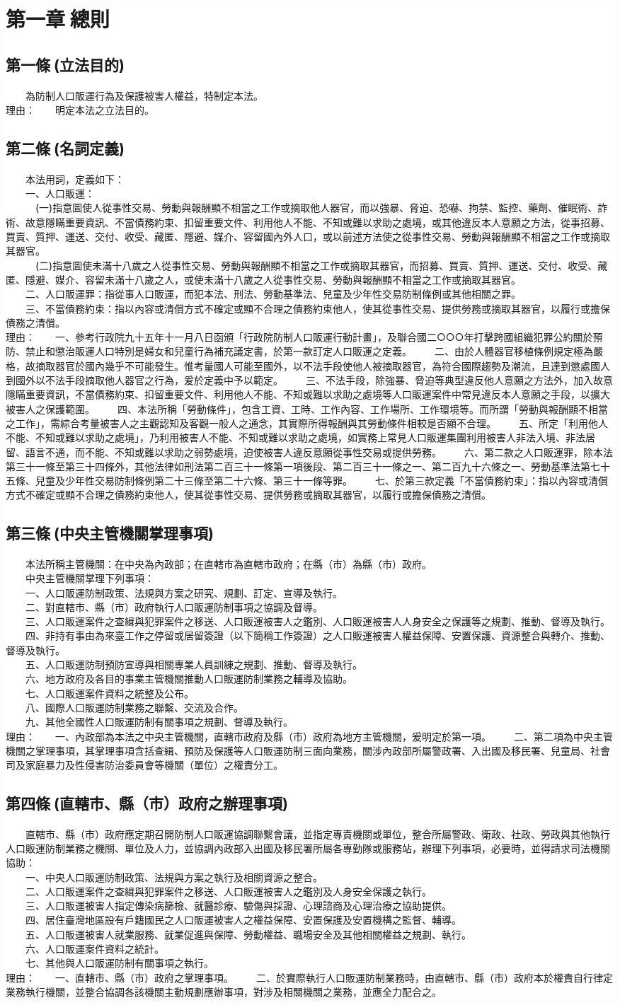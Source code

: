 第一章 總則
===========
第一條 (立法目的)
-----------------
　　為防制人口販運行為及保護被害人權益，特制定本法。  
理由：　　明定本法之立法目的。

第二條 (名詞定義)
-----------------
　　本法用詞，定義如下：  
　　一、人口販運：  
　　　(一)指意圖使人從事性交易、勞動與報酬顯不相當之工作或摘取他人器官，而以強暴、脅迫、恐嚇、拘禁、監控、藥劑、催眠術、詐術、故意隱瞞重要資訊、不當債務約束、扣留重要文件、利用他人不能、不知或難以求助之處境，或其他違反本人意願之方法，從事招募、買賣、質押、運送、交付、收受、藏匿、隱避、媒介、容留國內外人口，或以前述方法使之從事性交易、勞動與報酬顯不相當之工作或摘取其器官。  
　　　(二)指意圖使未滿十八歲之人從事性交易、勞動與報酬顯不相當之工作或摘取其器官，而招募、買賣、質押、運送、交付、收受、藏匿、隱避、媒介、容留未滿十八歲之人，或使未滿十八歲之人從事性交易、勞動與報酬顯不相當之工作或摘取其器官。  
　　二、人口販運罪：指從事人口販運，而犯本法、刑法、勞動基準法、兒童及少年性交易防制條例或其他相關之罪。  
　　三、不當債務約束：指以內容或清償方式不確定或顯不合理之債務約束他人，使其從事性交易、提供勞務或摘取其器官，以履行或擔保債務之清償。  
理由：　　一、參考行政院九十五年十一月八日函頒「行政院防制人口販運行動計畫」，及聯合國二○○○年打擊跨國組織犯罪公約關於預防、禁止和懲治販運人口特別是婦女和兒童行為補充議定書，於第一款訂定人口販運之定義。
　　二、由於人體器官移植條例規定極為嚴格，故摘取器官於國內幾乎不可能發生。惟考量國人可能至國外，以不法手段使他人被摘取器官，為符合國際趨勢及潮流，且達到懲處國人到國外以不法手段摘取他人器官之行為，爰於定義中予以範定。
　　三、不法手段，除強暴、脅迫等典型違反他人意願之方法外，加入故意隱瞞重要資訊，不當債務約束、扣留重要文件、利用他人不能、不知或難以求助之處境等人口販運案件中常見違反本人意願之手段，以擴大被害人之保護範圍。
　　四、本法所稱「勞動條件」，包含工資、工時、工作內容、工作場所、工作環境等。而所謂「勞動與報酬顯不相當之工作」，需綜合考量被害人之主觀認知及客觀一般人之通念，其實際所得報酬與其勞動條件相較是否顯不合理。
　　五、所定「利用他人不能、不知或難以求助之處境」，乃利用被害人不能、不知或難以求助之處境，如實務上常見人口販運集團利用被害人非法入境、非法居留、語言不通，而不能、不知或難以求助之弱勢處境，迫使被害人違反意願從事性交易或提供勞務。
　　六、第二款之人口販運罪，除本法第三十一條至第三十四條外，其他法律如刑法第二百三十一條第一項後段、第二百三十一條之一、第二百九十六條之一、勞動基準法第七十五條、兒童及少年性交易防制條例第二十三條至第二十六條、第三十一條等罪。
　　七、於第三款定義「不當債務約束」：指以內容或清償方式不確定或顯不合理之債務約束他人，使其從事性交易、提供勞務或摘取其器官，以履行或擔保債務之清償。

第三條 (中央主管機關掌理事項)
-----------------------------
　　本法所稱主管機關：在中央為內政部；在直轄市為直轄市政府；在縣（市）為縣（市）政府。  
　　中央主管機關掌理下列事項：  
　　一、人口販運防制政策、法規與方案之研究、規劃、訂定、宣導及執行。  
　　二、對直轄市、縣（市）政府執行人口販運防制事項之協調及督導。  
　　三、人口販運案件之查緝與犯罪案件之移送、人口販運被害人之鑑別、人口販運被害人人身安全之保護等之規劃、推動、督導及執行。  
　　四、非持有事由為來臺工作之停留或居留簽證（以下簡稱工作簽證）之人口販運被害人權益保障、安置保護、資源整合與轉介、推動、督導及執行。  
　　五、人口販運防制預防宣導與相關專業人員訓練之規劃、推動、督導及執行。  
　　六、地方政府及各目的事業主管機關推動人口販運防制業務之輔導及協助。  
　　七、人口販運案件資料之統整及公布。  
　　八、國際人口販運防制業務之聯繫、交流及合作。  
　　九、其他全國性人口販運防制有關事項之規劃、督導及執行。  
理由：　　一、內政部為本法之中央主管機關，直轄市政府及縣（市）政府為地方主管機關，爰明定於第一項。
　　二、第二項為中央主管機關之掌理事項，其掌理事項含括查緝、預防及保護等人口販運防制三面向業務，關涉內政部所屬警政署、入出國及移民署、兒童局、社會司及家庭暴力及性侵害防治委員會等機關（單位）之權責分工。

第四條 (直轄市、縣（市）政府之辦理事項)
---------------------------------------
　　直轄市、縣（市）政府應定期召開防制人口販運協調聯繫會議，並指定專責機關或單位，整合所屬警政、衛政、社政、勞政與其他執行人口販運防制業務之機關、單位及人力，並協調內政部入出國及移民署所屬各專勤隊或服務站，辦理下列事項，必要時，並得請求司法機關協助：  
　　一、中央人口販運防制政策、法規與方案之執行及相關資源之整合。  
　　二、人口販運案件之查緝與犯罪案件之移送、人口販運被害人之鑑別及人身安全保護之執行。  
　　三、人口販運被害人指定傳染病篩檢、就醫診療、驗傷與採證、心理諮商及心理治療之協助提供。  
　　四、居住臺灣地區設有戶籍國民之人口販運被害人之權益保障、安置保護及安置機構之監督、輔導。  
　　五、人口販運被害人就業服務、就業促進與保障、勞動權益、職場安全及其他相關權益之規劃、執行。  
　　六、人口販運案件資料之統計。  
　　七、其他與人口販運防制有關事項之執行。  
理由：　　一、直轄市、縣（市）政府之掌理事項。
　　二、於實際執行人口販運防制業務時，由直轄市、縣（市）政府本於權責自行律定業務執行機關，並整合協調各該機關主動規劃應辦事項，對涉及相關機關之業務，並應全力配合之。
